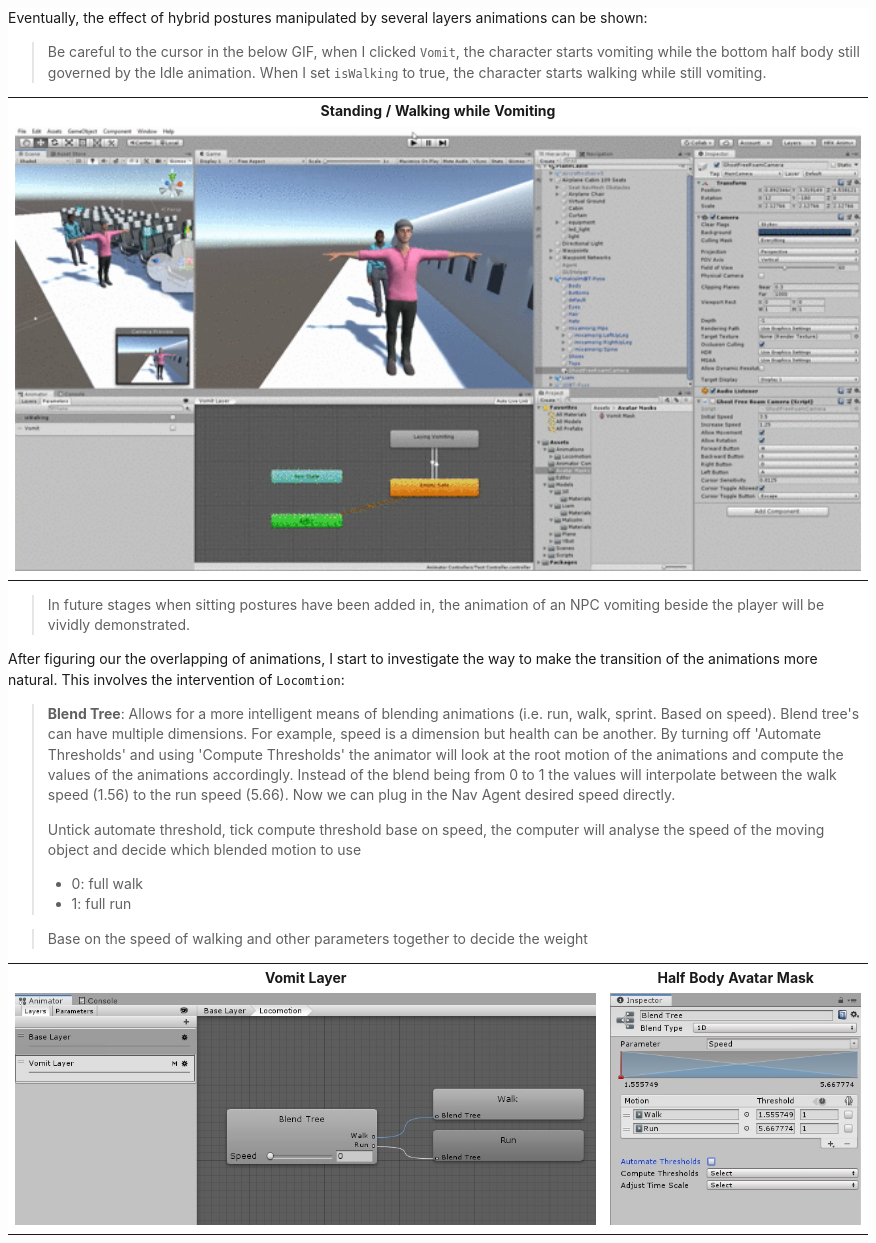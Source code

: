 
Eventually, the effect of hybrid postures manipulated by several layers animations can be shown:

> Be careful to the cursor in the below GIF, when I clicked `Vomit`, the character starts vomiting while the bottom half body still governed by the Idle animation. When I set `isWalking` to true, the character starts walking while still vomiting.

<table>
  <tr>
    <th>Standing / Walking while Vomiting</th>
  </tr>
  <tr>
    <td>
      <img 
        src="NotesAssets/02_animations/01_anim_state_machine/TopHalfBodyVomit.gif"
        width="1080px">
    </td>
  </tr>
</table>

> In future stages when sitting postures have been added in, the animation of an NPC vomiting beside the player will be vividly demonstrated.

After figuring our the overlapping of animations, I start to investigate the way to make the transition of the animations more natural. This involves the intervention of `Locomtion`:

>**Blend Tree**: Allows for a more intelligent means of blending animations (i.e. run, walk, sprint. Based on speed). Blend tree's can have multiple dimensions. For example, speed is a dimension but health can be another. By turning off 'Automate Thresholds' and using 'Compute Thresholds' the animator will look at the root motion of the animations and compute the values of the animations accordingly. Instead of the blend being from 0 to 1 the values will interpolate between the walk speed (1.56) to the run speed (5.66). Now we can plug in the Nav Agent desired speed directly.
>
> Untick automate threshold, tick compute threshold base on speed, the computer will analyse the speed of the moving object and decide which blended motion to use
>
> - 0: full walk
> - 1: full run

> Base on the speed of walking and other parameters together to decide the weight

<table>
  <tr>
    <th>Vomit Layer</th>
    <th>Half Body Avatar Mask</th>
  </tr>
  <tr>
    <td>
      <img 
        src="NotesAssets/02_animations/01_anim_state_machine/blendtree_walk_run_animator.jpg">
    </td>
    <td>
      <img 
        src="NotesAssets/02_animations/01_anim_state_machine/blendtree_walk_run_inspector.jpg">
    </td>
  </tr>
</table>
